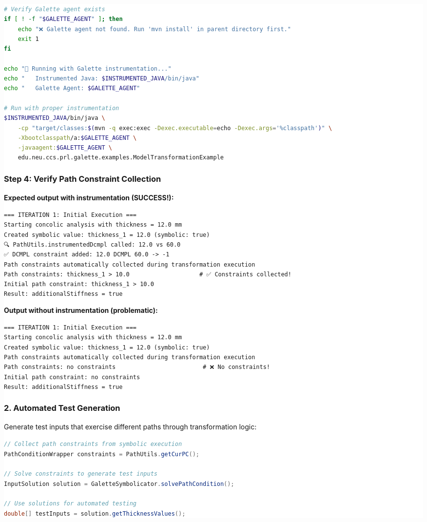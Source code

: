 ```bash
# Verify Galette agent exists  
if [ ! -f "$GALETTE_AGENT" ]; then
    echo "❌ Galette agent not found. Run 'mvn install' in parent directory first."
    exit 1
fi

echo "🚀 Running with Galette instrumentation..."
echo "   Instrumented Java: $INSTRUMENTED_JAVA/bin/java"
echo "   Galette Agent: $GALETTE_AGENT"

# Run with proper instrumentation
$INSTRUMENTED_JAVA/bin/java \
    -cp "target/classes:$(mvn -q exec:exec -Dexec.executable=echo -Dexec.args='%classpath')" \
    -Xbootclasspath/a:$GALETTE_AGENT \
    -javaagent:$GALETTE_AGENT \
    edu.neu.ccs.prl.galette.examples.ModelTransformationExample
```

### Step 4: Verify Path Constraint Collection

**Expected output with instrumentation (SUCCESS!):**
```
=== ITERATION 1: Initial Execution ===
Starting concolic analysis with thickness = 12.0 mm
Created symbolic value: thickness_1 = 12.0 (symbolic: true)
🔍 PathUtils.instrumentedDcmpl called: 12.0 vs 60.0
✅ DCMPL constraint added: 12.0 DCMPL 60.0 -> -1
Path constraints automatically collected during transformation execution
Path constraints: thickness_1 > 10.0                    # ✅ Constraints collected!
Initial path constraint: thickness_1 > 10.0
Result: additionalStiffness = true
```

**Output without instrumentation (problematic):**
```
=== ITERATION 1: Initial Execution ===
Starting concolic analysis with thickness = 12.0 mm
Created symbolic value: thickness_1 = 12.0 (symbolic: true)
Path constraints automatically collected during transformation execution
Path constraints: no constraints                         # ❌ No constraints!
Initial path constraint: no constraints
Result: additionalStiffness = true
```

### 2. Automated Test Generation

Generate test inputs that exercise different paths through transformation logic:

```java
// Collect path constraints from symbolic execution
PathConditionWrapper constraints = PathUtils.getCurPC();

// Solve constraints to generate test inputs
InputSolution solution = GaletteSymbolicator.solvePathCondition();

// Use solutions for automated testing
double[] testInputs = solution.getThicknessValues();
```
